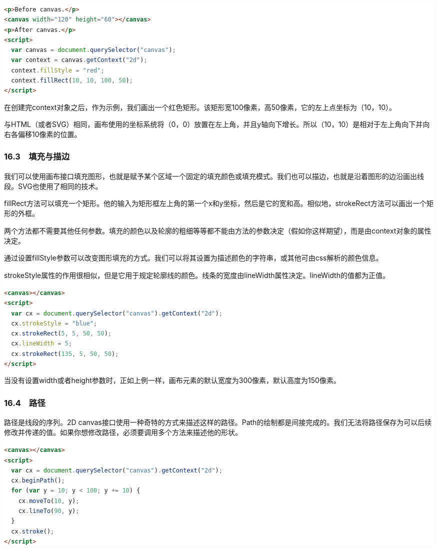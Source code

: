 ```html
<p>Before canvas.</p>
<canvas width="120" height="60"></canvas>
<p>After canvas.</p>
<script>
  var canvas = document.querySelector("canvas");
  var context = canvas.getContext("2d");
  context.fillStyle = "red";
  context.fillRect(10, 10, 100, 50);
</script>
```

在创建完context对象之后，作为示例，我们画出一个红色矩形。该矩形宽100像素，高50像素，它的左上点坐标为（10，10）。

与HTML（或者SVG）相同，画布使用的坐标系统将（0，0）放置在左上角，并且y轴向下增长。所以（10，10）是相对于左上角向下并向右各偏移10像素的位置。

### 16.3　填充与描边

我们可以使用画布接口填充图形，也就是赋予某个区域一个固定的填充颜色或填充模式。我们也可以描边，也就是沿着图形的边沿画出线段。SVG也使用了相同的技术。

fillRect方法可以填充一个矩形。他的输入为矩形框左上角的第一个x和y坐标，然后是它的宽和高。相似地，strokeRect方法可以画出一个矩形的外框。

两个方法都不需要其他任何参数。填充的颜色以及轮廓的粗细等等都不能由方法的参数决定（假如你这样期望），而是由context对象的属性决定。

通过设置fillStyle参数可以改变图形填充的方式。我们可以将其设置为描述颜色的字符串，或其他可由css解析的颜色信息。

strokeStyle属性的作用很相似，但是它用于规定轮廓线的颜色。线条的宽度由lineWidth属性决定。lineWidth的值都为正值。

```html
<canvas></canvas>
<script>
  var cx = document.querySelector("canvas").getContext("2d");
  cx.strokeStyle = "blue";
  cx.strokeRect(5, 5, 50, 50);
  cx.lineWidth = 5;
  cx.strokeRect(135, 5, 50, 50);
</script>
```

当没有设置width或者height参数时，正如上例一样，画布元素的默认宽度为300像素，默认高度为150像素。

### 16.4　路径

路径是线段的序列。2D canvas接口使用一种奇特的方式来描述这样的路径。Path的绘制都是间接完成的。我们无法将路径保存为可以后续修改并传递的值。如果你想修改路径，必须要调用多个方法来描述他的形状。

```html
<canvas></canvas>
<script>
  var cx = document.querySelector("canvas").getContext("2d");
  cx.beginPath();
  for (var y = 10; y < 100; y += 10) {
    cx.moveTo(10, y);
    cx.lineTo(90, y);
  }
  cx.stroke();
</script>
```
